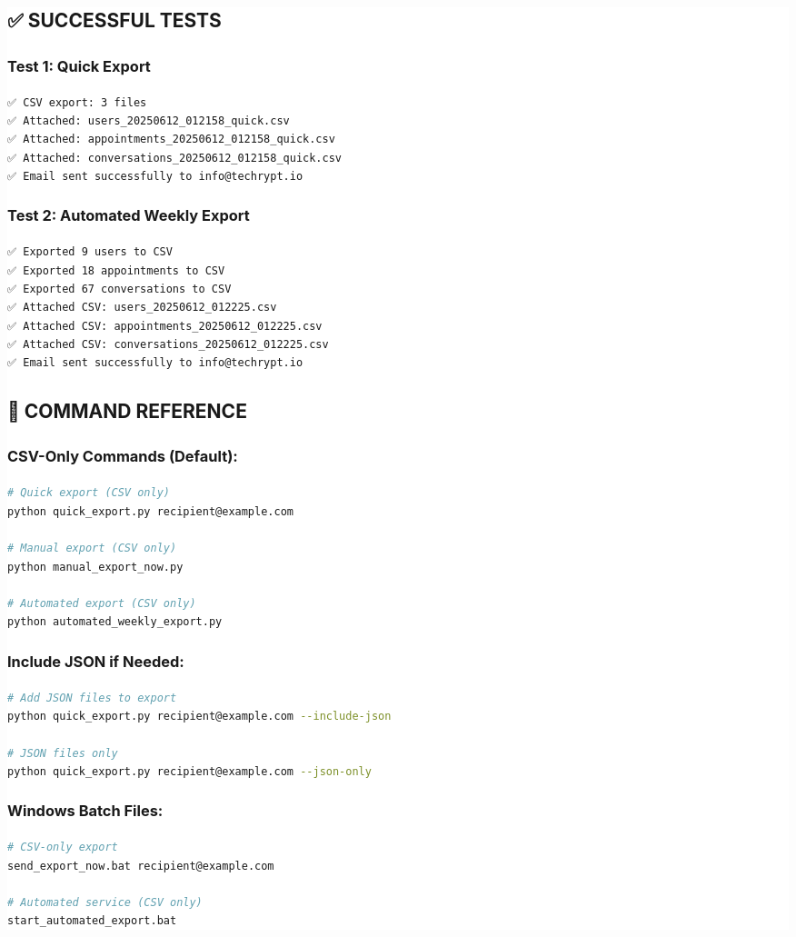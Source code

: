 ## ✅ SUCCESSFUL TESTS

### **Test 1: Quick Export**
```
✅ CSV export: 3 files
✅ Attached: users_20250612_012158_quick.csv
✅ Attached: appointments_20250612_012158_quick.csv
✅ Attached: conversations_20250612_012158_quick.csv
✅ Email sent successfully to info@techrypt.io
```

### **Test 2: Automated Weekly Export**
```
✅ Exported 9 users to CSV
✅ Exported 18 appointments to CSV
✅ Exported 67 conversations to CSV
✅ Attached CSV: users_20250612_012225.csv
✅ Attached CSV: appointments_20250612_012225.csv
✅ Attached CSV: conversations_20250612_012225.csv
✅ Email sent successfully to info@techrypt.io
```

## 🔧 COMMAND REFERENCE

### **CSV-Only Commands (Default):**
```bash
# Quick export (CSV only)
python quick_export.py recipient@example.com

# Manual export (CSV only)
python manual_export_now.py

# Automated export (CSV only)
python automated_weekly_export.py
```

### **Include JSON if Needed:**
```bash
# Add JSON files to export
python quick_export.py recipient@example.com --include-json

# JSON files only
python quick_export.py recipient@example.com --json-only
```

### **Windows Batch Files:**
```bash
# CSV-only export
send_export_now.bat recipient@example.com

# Automated service (CSV only)
start_automated_export.bat
```
